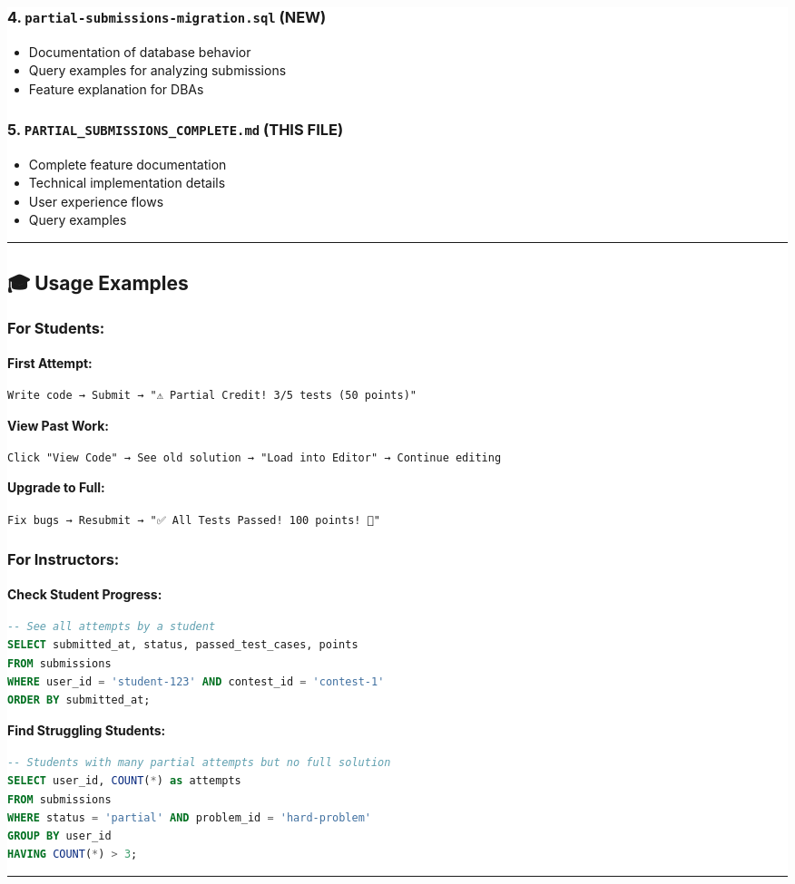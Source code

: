 ### 4. `partial-submissions-migration.sql` (NEW)
- Documentation of database behavior
- Query examples for analyzing submissions
- Feature explanation for DBAs

### 5. `PARTIAL_SUBMISSIONS_COMPLETE.md` (THIS FILE)
- Complete feature documentation
- Technical implementation details
- User experience flows
- Query examples

---

## 🎓 Usage Examples

### For Students:

**First Attempt:**
```
Write code → Submit → "⚠️ Partial Credit! 3/5 tests (50 points)"
```

**View Past Work:**
```
Click "View Code" → See old solution → "Load into Editor" → Continue editing
```

**Upgrade to Full:**
```
Fix bugs → Resubmit → "✅ All Tests Passed! 100 points! 🎊"
```

### For Instructors:

**Check Student Progress:**
```sql
-- See all attempts by a student
SELECT submitted_at, status, passed_test_cases, points
FROM submissions
WHERE user_id = 'student-123' AND contest_id = 'contest-1'
ORDER BY submitted_at;
```

**Find Struggling Students:**
```sql
-- Students with many partial attempts but no full solution
SELECT user_id, COUNT(*) as attempts
FROM submissions
WHERE status = 'partial' AND problem_id = 'hard-problem'
GROUP BY user_id
HAVING COUNT(*) > 3;
```

---
